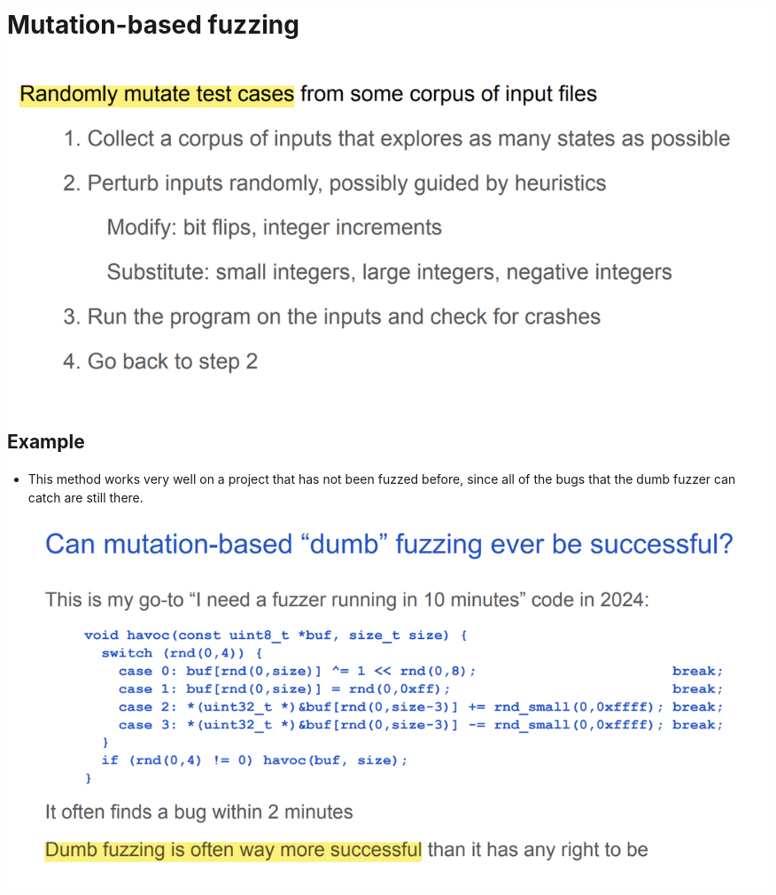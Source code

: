 # Mutation-based fuzzing

![Untitled 13 38.png](../../attachments/Untitled%2013%2038.png)

## Example

- This method works very well on a project that has not been fuzzed before, since all of the bugs that the dumb fuzzer can catch are still there.
    
    ![Untitled 14 36.png](../../attachments/Untitled%2014%2036.png)
    